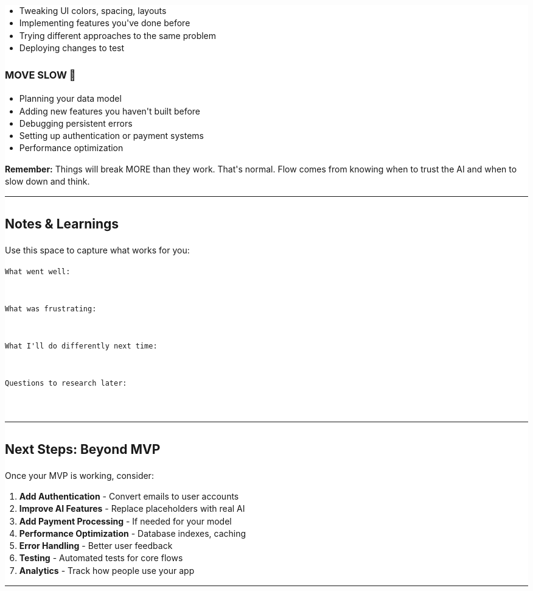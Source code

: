 - Tweaking UI colors, spacing, layouts
- Implementing features you've done before
- Trying different approaches to the same problem
- Deploying changes to test

### MOVE SLOW 🐢

- Planning your data model
- Adding new features you haven't built before
- Debugging persistent errors
- Setting up authentication or payment systems
- Performance optimization

**Remember:** Things will break MORE than they work. That's normal. Flow comes from knowing when to trust the AI and when to slow down and think.


---


## Notes & Learnings


Use this space to capture what works for you:


```text
What went well:


What was frustrating:


What I'll do differently next time:


Questions to research later:



```


---


## Next Steps: Beyond MVP


Once your MVP is working, consider:

1. **Add Authentication** - Convert emails to user accounts
2. **Improve AI Features** - Replace placeholders with real AI
3. **Add Payment Processing** - If needed for your model
4. **Performance Optimization** - Database indexes, caching
5. **Error Handling** - Better user feedback
6. **Testing** - Automated tests for core flows
7. **Analytics** - Track how people use your app

---